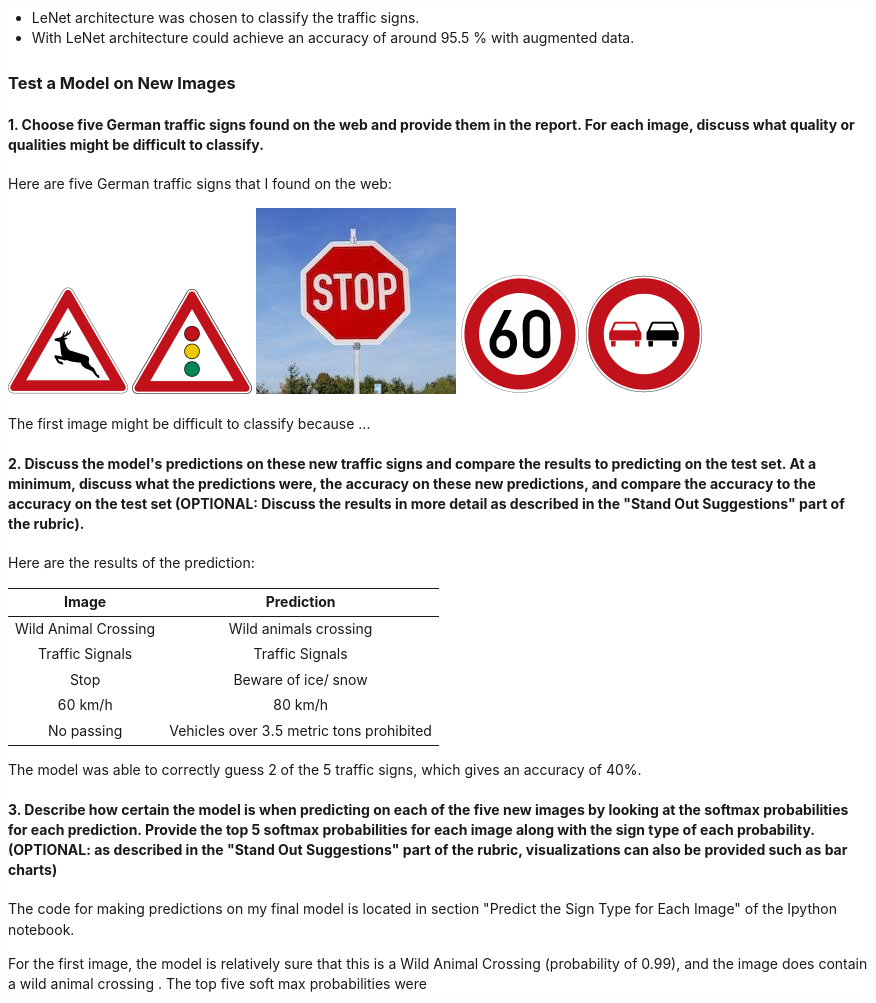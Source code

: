 * LeNet architecture was chosen to classify the traffic signs.
* With LeNet architecture  could achieve an accuracy of around 95.5 % with augmented data. 
 

### Test a Model on New Images

#### 1. Choose five German traffic signs found on the web and provide them in the report. For each image, discuss what quality or qualities might be difficult to classify.

Here are five German traffic signs that I found on the web:

![alt text][image4] ![alt text][image5] ![alt text][image6] 
![alt text][image7] ![alt text][image8]

The first image might be difficult to classify because ...

#### 2. Discuss the model's predictions on these new traffic signs and compare the results to predicting on the test set. At a minimum, discuss what the predictions were, the accuracy on these new predictions, and compare the accuracy to the accuracy on the test set (OPTIONAL: Discuss the results in more detail as described in the "Stand Out Suggestions" part of the rubric).

Here are the results of the prediction:

| Image			        |     Prediction	        					| 
|:---------------------:|:---------------------------------------------:| 
| Wild Animal Crossing	| Wild animals crossing 						| 
| Traffic Signals		| Traffic Signals								|
| Stop					| Beware of ice/ snow							|
| 60 km/h	      		| 80 km/h   					 				|
| No passing			| Vehicles over 3.5 metric tons prohibited		|


The model was able to correctly guess 2 of the 5 traffic signs, which gives an accuracy of 40%. 

#### 3. Describe how certain the model is when predicting on each of the five new images by looking at the softmax probabilities for each prediction. Provide the top 5 softmax probabilities for each image along with the sign type of each probability. (OPTIONAL: as described in the "Stand Out Suggestions" part of the rubric, visualizations can also be provided such as bar charts)

The code for making predictions on my final model is located in section "Predict the Sign Type for Each Image" of the Ipython notebook.

For the first image, the model is relatively sure that this is a Wild Animal Crossing (probability of 0.99), and the image does contain a wild animal crossing . The top five soft max probabilities were


[//]: # (Image References)
[image1]: ./writeup-ref/dataset_visualize.png "Visualization"
[image2]: ./writeup-ref/TrafficSign_Color.png "Color"
[image3]: ./writeup-ref/augmented_image.png "Augmented Image"
[image4]: ./german-traffic-sign-test/german-road-signs-animals.png "Traffic Sign 1"
[image5]: ./german-traffic-sign-test/german-road-signs-traffic.png "Traffic Sign 2"
[image6]: ./german-traffic-sign-test/stop.jpg "Traffic Sign 3"
[image7]: ./german-traffic-sign-test/germany-speed-limit-sign.png "Traffic Sign 4"
[image8]: ./german-traffic-sign-test/no-overtaking-sign.png "Traffic Sign 5"
[image9]: ./writeup-ref/TrafficSign_grayscaled.png "GrayScaled"
[image10]: ./writeup-ref/AugmentedDataSet.png "Augmented Data set"